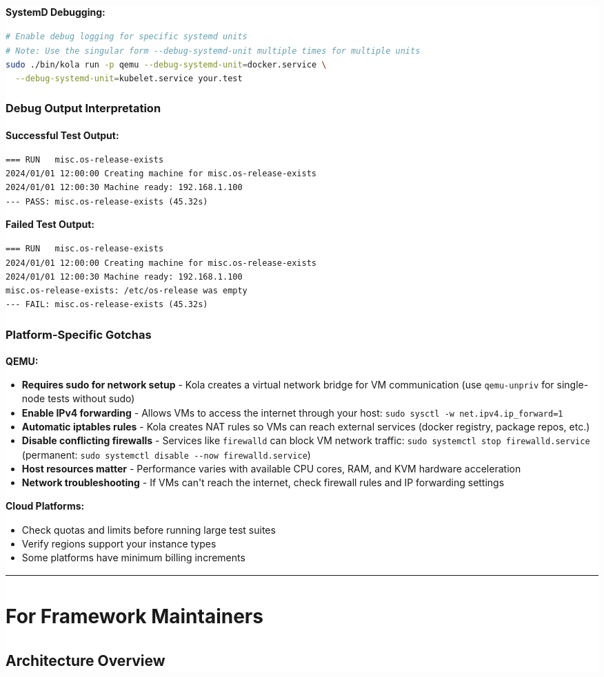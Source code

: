 **SystemD Debugging:**
```bash
# Enable debug logging for specific systemd units
# Note: Use the singular form --debug-systemd-unit multiple times for multiple units
sudo ./bin/kola run -p qemu --debug-systemd-unit=docker.service \
  --debug-systemd-unit=kubelet.service your.test
```

### Debug Output Interpretation

**Successful Test Output:**
```
=== RUN   misc.os-release-exists
2024/01/01 12:00:00 Creating machine for misc.os-release-exists
2024/01/01 12:00:30 Machine ready: 192.168.1.100
--- PASS: misc.os-release-exists (45.32s)
```

**Failed Test Output:**
```
=== RUN   misc.os-release-exists  
2024/01/01 12:00:00 Creating machine for misc.os-release-exists
2024/01/01 12:00:30 Machine ready: 192.168.1.100
misc.os-release-exists: /etc/os-release was empty
--- FAIL: misc.os-release-exists (45.32s)
```

### Platform-Specific Gotchas

**QEMU:**
- **Requires sudo for network setup** - Kola creates a virtual network bridge for VM communication (use `qemu-unpriv` for single-node tests without sudo)
- **Enable IPv4 forwarding** - Allows VMs to access the internet through your host: `sudo sysctl -w net.ipv4.ip_forward=1`
- **Automatic iptables rules** - Kola creates NAT rules so VMs can reach external services (docker registry, package repos, etc.)
- **Disable conflicting firewalls** - Services like `firewalld` can block VM network traffic: `sudo systemctl stop firewalld.service` (permanent: `sudo systemctl disable --now firewalld.service`)
- **Host resources matter** - Performance varies with available CPU cores, RAM, and KVM hardware acceleration
- **Network troubleshooting** - If VMs can't reach the internet, check firewall rules and IP forwarding settings

**Cloud Platforms:**
- Check quotas and limits before running large test suites
- Verify regions support your instance types
- Some platforms have minimum billing increments

---

# For Framework Maintainers

## Architecture Overview
